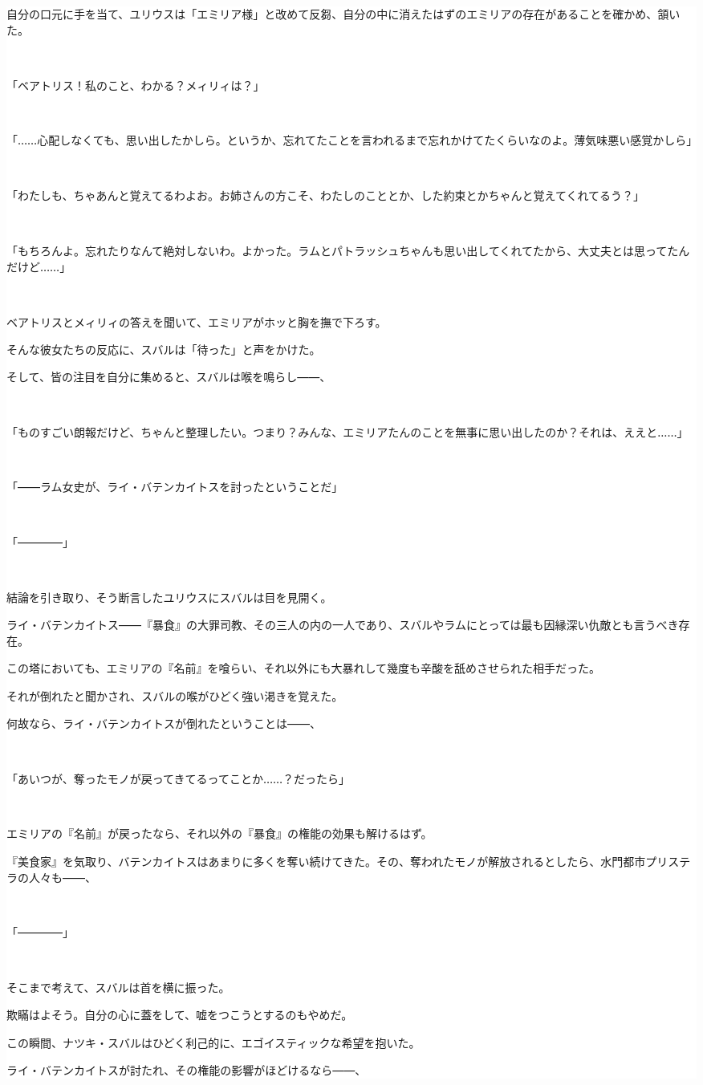 自分の口元に手を当て、ユリウスは「エミリア様」と改めて反芻、自分の中に消えたはずのエミリアの存在があることを確かめ、頷いた。

　

「ベアトリス！私のこと、わかる？メィリィは？」

　

「……心配しなくても、思い出したかしら。というか、忘れてたことを言われるまで忘れかけてたくらいなのよ。薄気味悪い感覚かしら」

　

「わたしも、ちゃあんと覚えてるわよお。お姉さんの方こそ、わたしのこととか、した約束とかちゃんと覚えてくれてるう？」

　

「もちろんよ。忘れたりなんて絶対しないわ。よかった。ラムとパトラッシュちゃんも思い出してくれてたから、大丈夫とは思ってたんだけど……」

　

ベアトリスとメィリィの答えを聞いて、エミリアがホッと胸を撫で下ろす。

そんな彼女たちの反応に、スバルは「待った」と声をかけた。

そして、皆の注目を自分に集めると、スバルは喉を鳴らし――、

　

「ものすごい朗報だけど、ちゃんと整理したい。つまり？みんな、エミリアたんのことを無事に思い出したのか？それは、ええと……」

　

「――ラム女史が、ライ・バテンカイトスを討ったということだ」

　

「――――」

　

結論を引き取り、そう断言したユリウスにスバルは目を見開く。

ライ・バテンカイトス――『暴食』の大罪司教、その三人の内の一人であり、スバルやラムにとっては最も因縁深い仇敵とも言うべき存在。

この塔においても、エミリアの『名前』を喰らい、それ以外にも大暴れして幾度も辛酸を舐めさせられた相手だった。

それが倒れたと聞かされ、スバルの喉がひどく強い渇きを覚えた。

何故なら、ライ・バテンカイトスが倒れたということは――、

　

「あいつが、奪ったモノが戻ってきてるってことか……？だったら」

　

エミリアの『名前』が戻ったなら、それ以外の『暴食』の権能の効果も解けるはず。

『美食家』を気取り、バテンカイトスはあまりに多くを奪い続けてきた。その、奪われたモノが解放されるとしたら、水門都市プリステラの人々も――、

　

「――――」

　

そこまで考えて、スバルは首を横に振った。

欺瞞はよそう。自分の心に蓋をして、嘘をつこうとするのもやめだ。

この瞬間、ナツキ・スバルはひどく利己的に、エゴイスティックな希望を抱いた。

ライ・バテンカイトスが討たれ、その権能の影響がほどけるなら――、
